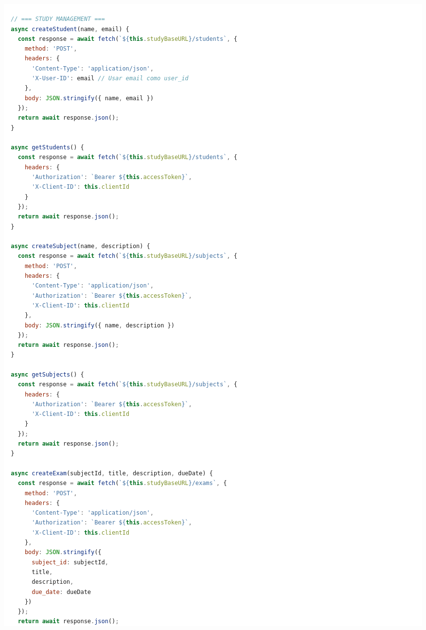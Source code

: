 ```javascript

  // === STUDY MANAGEMENT ===
  async createStudent(name, email) {
    const response = await fetch(`${this.studyBaseURL}/students`, {
      method: 'POST',
      headers: { 
        'Content-Type': 'application/json',
        'X-User-ID': email // Usar email como user_id
      },
      body: JSON.stringify({ name, email })
    });
    return await response.json();
  }

  async getStudents() {
    const response = await fetch(`${this.studyBaseURL}/students`, {
      headers: {
        'Authorization': `Bearer ${this.accessToken}`,
        'X-Client-ID': this.clientId
      }
    });
    return await response.json();
  }

  async createSubject(name, description) {
    const response = await fetch(`${this.studyBaseURL}/subjects`, {
      method: 'POST',
      headers: {
        'Content-Type': 'application/json',
        'Authorization': `Bearer ${this.accessToken}`,
        'X-Client-ID': this.clientId
      },
      body: JSON.stringify({ name, description })
    });
    return await response.json();
  }

  async getSubjects() {
    const response = await fetch(`${this.studyBaseURL}/subjects`, {
      headers: {
        'Authorization': `Bearer ${this.accessToken}`,
        'X-Client-ID': this.clientId
      }
    });
    return await response.json();
  }

  async createExam(subjectId, title, description, dueDate) {
    const response = await fetch(`${this.studyBaseURL}/exams`, {
      method: 'POST',
      headers: {
        'Content-Type': 'application/json',
        'Authorization': `Bearer ${this.accessToken}`,
        'X-Client-ID': this.clientId
      },
      body: JSON.stringify({ 
        subject_id: subjectId, 
        title, 
        description, 
        due_date: dueDate 
      })
    });
    return await response.json();
```